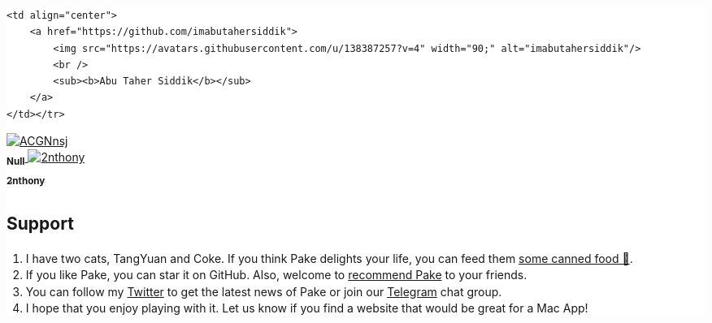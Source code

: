     <td align="center">
        <a href="https://github.com/imabutahersiddik">
            <img src="https://avatars.githubusercontent.com/u/138387257?v=4" width="90;" alt="imabutahersiddik"/>
            <br />
            <sub><b>Abu Taher Siddik</b></sub>
        </a>
    </td></tr>
<tr>
    <td align="center">
        <a href="https://github.com/ACGNnsj">
            <img src="https://avatars.githubusercontent.com/u/22112141?v=4" width="90;" alt="ACGNnsj"/>
            <br />
            <sub><b>Null</b></sub>
        </a>
    </td>
    <td align="center">
        <a href="https://github.com/2nthony">
            <img src="https://avatars.githubusercontent.com/u/19513289?v=4" width="90;" alt="2nthony"/>
            <br />
            <sub><b>2nthony</b></sub>
        </a>
    </td></tr>
</table>


## Support

1. I have two cats, TangYuan and Coke. If you think Pake delights your life, you can feed them <a href="https://miaoyan.app/cats.html?name=Pake" target="_blank">some canned food 🥩</a>.
2. If you like Pake, you can star it on GitHub. Also, welcome to [recommend Pake](https://twitter.com/intent/tweet?url=https://github.com/tw93/Pake&text=%23Pake%20-%20A%20simple%20Rust%20packaged%20web%20pages%20to%20generate%20Mac%20App%20tool,%20compared%20to%20traditional%20Electron%20package,%20the%20size%20of%20nearly%2040%20times%20smaller,%20generally%20about%202M,%20the%20underlying%20use%20of%20Tauri,%20performance%20experience%20than%20the%20JS%20framework%20is%20much%20lighter~) to your friends.
3. You can follow my [Twitter](https://twitter.com/HiTw93) to get the latest news of Pake or join our [Telegram](https://t.me/+GclQS9ZnxyI2ODQ1) chat group.
4. I hope that you enjoy playing with it. Let us know if you find a website that would be great for a Mac App!
